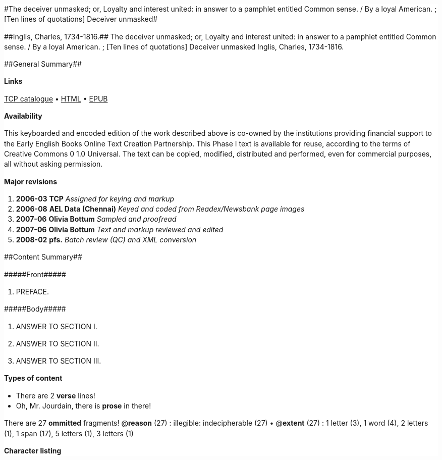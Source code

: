 #The deceiver unmasked; or, Loyalty and interest united: in answer to a pamphlet entitled Common sense. / By a loyal American. ; [Ten lines of quotations] Deceiver unmasked#

##Inglis, Charles, 1734-1816.##
The deceiver unmasked; or, Loyalty and interest united: in answer to a pamphlet entitled Common sense. / By a loyal American. ; [Ten lines of quotations]
Deceiver unmasked
Inglis, Charles, 1734-1816.

##General Summary##

**Links**

[TCP catalogue](http://www.ota.ox.ac.uk/tcp/)  • 
[HTML](http://tei.it.ox.ac.uk/tcp/Texts-HTML/free/N32/N32756.html)  • 
[EPUB](http://tei.it.ox.ac.uk/tcp/Texts-EPUB/free/N32/N32756.epub)

**Availability**

This keyboarded and encoded edition of the
	       work described above is co-owned by the institutions
	       providing financial support to the Early English Books
	       Online Text Creation Partnership. This Phase I text is
	       available for reuse, according to the terms of Creative
	       Commons 0 1.0 Universal. The text can be copied,
	       modified, distributed and performed, even for
	       commercial purposes, all without asking permission.

**Major revisions**

1. __2006-03__ __TCP__ *Assigned for keying and markup*
1. __2006-08__ __AEL Data (Chennai)__ *Keyed and coded from Readex/Newsbank page images*
1. __2007-06__ __Olivia Bottum__ *Sampled and proofread*
1. __2007-06__ __Olivia Bottum__ *Text and markup reviewed and edited*
1. __2008-02__ __pfs.__ *Batch review (QC) and XML conversion*

##Content Summary##

#####Front#####

1. PREFACE.

#####Body#####

1. ANSWER TO SECTION I.

1. ANSWER TO SECTION II.

1. ANSWER TO SECTION III.

**Types of content**

  * There are 2 **verse** lines!
  * Oh, Mr. Jourdain, there is **prose** in there!

There are 27 **ommitted** fragments! 
 @__reason__ (27) : illegible: indecipherable (27)  •  @__extent__ (27) : 1 letter (3), 1 word (4), 2 letters (1), 1 span (17), 5 letters (1), 3 letters (1)

**Character listing**
